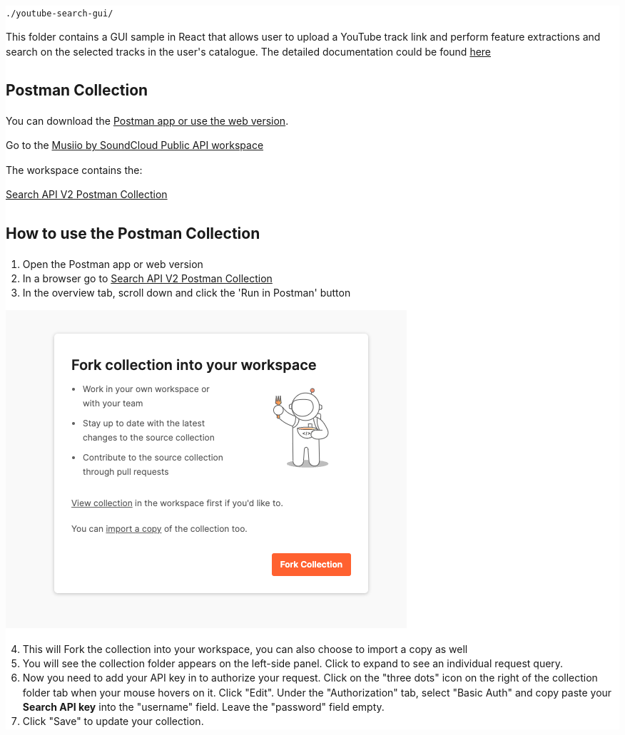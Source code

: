 `./youtube-search-gui/`

This folder contains a GUI sample in React that allows user to upload a YouTube track link and perform feature extractions and search on the selected tracks in the user's catalogue. The detailed documentation could be found [here](./youtube-search-gui/README.md)

## Postman Collection

You can download the [Postman app or use the web version](https://www.postman.com/downloads/).

Go to the [Musiio by SoundCloud Public API workspace](https://www.postman.com/soundcloud-musiio/workspace/musiio-by-soundcloud-public-api-workspace/overview)

The workspace contains the:

[Search API V2 Postman Collection](https://www.postman.com/soundcloud-musiio/workspace/musiio-by-soundcloud-public-api-workspace/collection/29141210-248030f5-0ceb-4cf9-bfcf-17f1b4d708d7?action=share&creator=29141210)

## How to use the Postman Collection

1. Open the Postman app or web version
2. In a browser go to [Search API V2 Postman Collection](https://www.postman.com/soundcloud-musiio/workspace/musiio-by-soundcloud-public-api-workspace/collection/29141210-248030f5-0ceb-4cf9-bfcf-17f1b4d708d7?action=share&creator=29141210)
3. In the overview tab, scroll down and click the 'Run in Postman' button

![Alt text](image.png)

4. This will Fork the collection into your workspace, you can also choose to import a copy as well
6. You will see the collection folder appears on the left-side panel. Click to expand to see an individual request query.
7. Now you need to add your API key in to authorize your request. Click on the "three dots" icon on the right of the collection folder tab when your mouse hovers on it. Click "Edit". Under the "Authorization" tab, select "Basic Auth" and copy paste your **Search API key** into the "username" field. Leave the "password" field empty. 
8. Click "Save" to update your collection.
